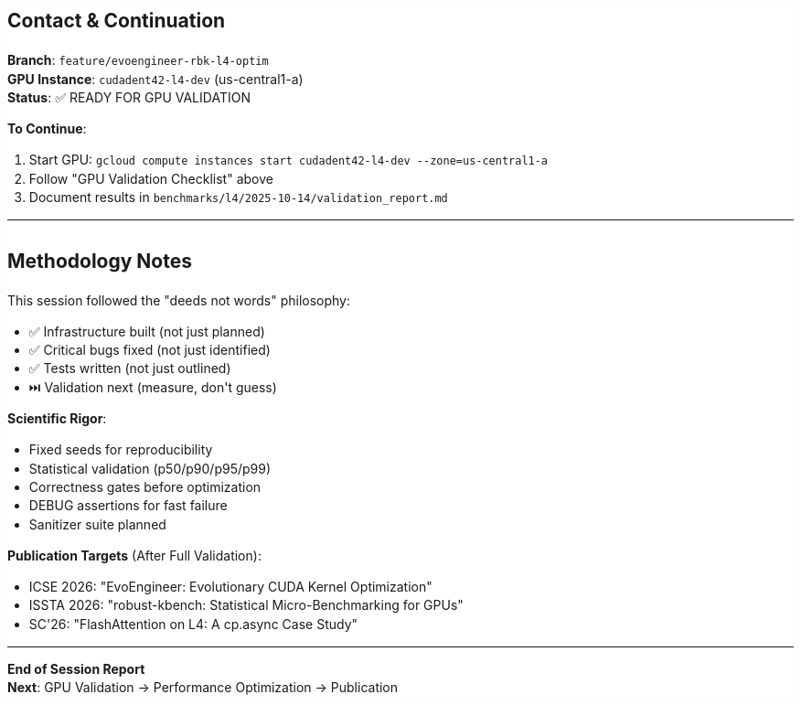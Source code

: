 
## Contact & Continuation

**Branch**: `feature/evoengineer-rbk-l4-optim`  
**GPU Instance**: `cudadent42-l4-dev` (us-central1-a)  
**Status**: ✅ READY FOR GPU VALIDATION

**To Continue**:
1. Start GPU: `gcloud compute instances start cudadent42-l4-dev --zone=us-central1-a`
2. Follow "GPU Validation Checklist" above
3. Document results in `benchmarks/l4/2025-10-14/validation_report.md`

---

## Methodology Notes

This session followed the "deeds not words" philosophy:
- ✅ Infrastructure built (not just planned)
- ✅ Critical bugs fixed (not just identified)
- ✅ Tests written (not just outlined)
- ⏭️ Validation next (measure, don't guess)

**Scientific Rigor**:
- Fixed seeds for reproducibility
- Statistical validation (p50/p90/p95/p99)
- Correctness gates before optimization
- DEBUG assertions for fast failure
- Sanitizer suite planned

**Publication Targets** (After Full Validation):
- ICSE 2026: "EvoEngineer: Evolutionary CUDA Kernel Optimization"
- ISSTA 2026: "robust-kbench: Statistical Micro-Benchmarking for GPUs"
- SC'26: "FlashAttention on L4: A cp.async Case Study"

---

**End of Session Report**  
**Next**: GPU Validation → Performance Optimization → Publication

